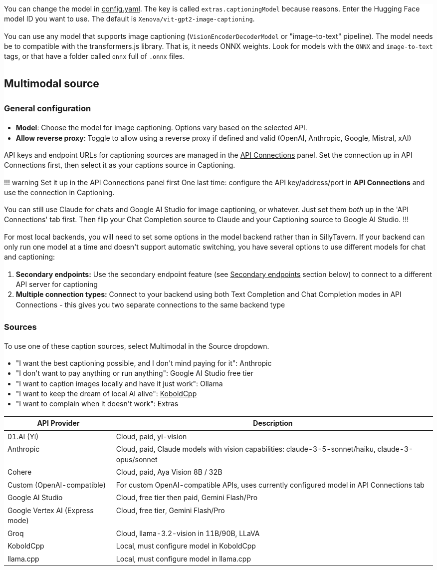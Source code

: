 You can change the model in [config.yaml](/Administration/config-yaml.md#extensions-configuration). The key is called `extras.captioningModel` because reasons. Enter the Hugging Face model ID you want to use. The default is `Xenova/vit-gpt2-image-captioning`. 

You can use any model that supports image captioning (`VisionEncoderDecoderModel` or "image-to-text" pipeline). The model needs be to compatible with the transformers.js library. That is, it needs ONNX weights. Look for models with the `ONNX` and `image-to-text` tags, or that have a folder called `onnx` full of `.onnx` files. 

## Multimodal source

### General configuration

- **Model**: Choose the model for image captioning. Options vary based on the selected API.
- **Allow reverse proxy**: Toggle to allow using a reverse proxy if defined and valid (OpenAI, Anthropic, Google, Mistral, xAI)

API keys and endpoint URLs for captioning sources are managed in the [API Connections](/Usage/API_Connections/index.md) panel. Set the connection up in API Connections first, then select it as your captions source in Captioning.

!!! warning Set it up in the API Connections panel first
One last time: configure the API key/address/port in **<i class="fa-solid fa-plug"></i> API Connections** and use the connection in Captioning.

You can still use Claude for chats and Google AI Studio for image captioning, or whatever. Just set them *both* up in the 'API Connections' tab first. Then flip your Chat Completion source to Claude and your Captioning source to Google AI Studio.
!!!

For most local backends, you will need to set some options in the model backend rather than in SillyTavern. If your backend can only run one model at a time and doesn't support automatic switching, you have several options to use different models for chat and captioning:

1. **Secondary endpoints:** Use the secondary endpoint feature (see [Secondary endpoints](#secondary-endpoints) section below) to connect to a different API server for captioning
2. **Multiple connection types:** Connect to your backend using both Text Completion and Chat Completion modes in API Connections - this gives you two separate connections to the same backend type

### Sources

To use one of these caption sources, select Multimodal in the Source dropdown.

* "I want the best captioning possible, and I don't mind paying for it": Anthropic
* "I don't want to pay anything or run anything": Google AI Studio free tier
* "I want to caption images locally and have it just work": Ollama
* "I want to keep the dream of local AI alive": [KoboldCpp](#koboldcpp)
* "I want to complain when it doesn't work": ~~Extras~~

| API Provider                      | Description                                                                                                                                                                   |
|-----------------------------------|-------------------------------------------------------------------------------------------------------------------------------------------------------------------------------|
| 01.AI (Yi)                        | Cloud, paid, yi-vision                                                                                                                                                        |
| Anthropic                         | Cloud, paid, Claude models with vision capabilities: claude-3-5-sonnet/haiku, claude-3-opus/sonnet                                                                            |
| Cohere                            | Cloud, paid, Aya Vision 8B / 32B                                                                                                                                              |
| Custom (OpenAI-compatible)        | For custom OpenAI-compatible APIs, uses currently configured model in API Connections tab                                                                                     |
| Google AI Studio                  | Cloud, free tier then paid, Gemini Flash/Pro                                                                                                                                  |
| Google Vertex AI (Express mode)   | Cloud, free tier, Gemini Flash/Pro                                                                                                                                            |
| Groq                              | Cloud, llama-3.2-vision in 11B/90B, LLaVA                                                                                                                                     |
| KoboldCpp                         | Local, must configure model in KoboldCpp                                                                                                                                      |
| llama.cpp                         | Local, must configure model in llama.cpp                                                                                                                                      |